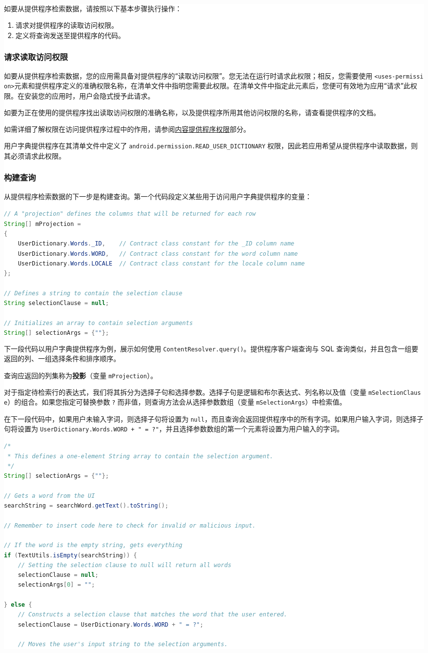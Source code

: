 如要从提供程序检索数据，请按照以下基本步骤执行操作：

1. 请求对提供程序的读取访问权限。
2. 定义将查询发送至提供程序的代码。

### 请求读取访问权限

如要从提供程序检索数据，您的应用需具备对提供程序的“读取访问权限”。您无法在运行时请求此权限；相反，您需要使用  `<uses-permission>`元素和提供程序定义的准确权限名称，在清单文件中指明您需要此权限。在清单文件中指定此元素后，您便可有效地为应用“请求”此权限。在安装您的应用时，用户会隐式授予此请求。

如要为正在使用的提供程序找出读取访问权限的准确名称，以及提供程序所用其他访问权限的名称，请查看提供程序的文档。

如需详细了解权限在访问提供程序过程中的作用，请参阅[内容提供程序权限](https://developer.android.com/guide/topics/providers/content-provider-basics#Permissions)部分。

用户字典提供程序在其清单文件中定义了 `android.permission.READ_USER_DICTIONARY` 权限，因此若应用希望从提供程序中读取数据，则其必须请求此权限。

### 构建查询

从提供程序检索数据的下一步是构建查询。第一个代码段定义某些用于访问用户字典提供程序的变量：

```java
// A "projection" defines the columns that will be returned for each row
String[] mProjection =
{
    UserDictionary.Words._ID,    // Contract class constant for the _ID column name
    UserDictionary.Words.WORD,   // Contract class constant for the word column name
    UserDictionary.Words.LOCALE  // Contract class constant for the locale column name
};

// Defines a string to contain the selection clause
String selectionClause = null;

// Initializes an array to contain selection arguments
String[] selectionArgs = {""};
```

下一段代码以用户字典提供程序为例，展示如何使用 `ContentResolver.query()`。提供程序客户端查询与 SQL 查询类似，并且包含一组要返回的列、一组选择条件和排序顺序。

查询应返回的列集称为**投影**（变量 `mProjection`）。

对于指定待检索行的表达式，我们将其拆分为选择子句和选择参数。选择子句是逻辑和布尔表达式、列名称以及值（变量 `mSelectionClause`）的组合。如果您指定可替换参数 `?` 而非值，则查询方法会从选择参数数组（变量 `mSelectionArgs`）中检索值。

在下一段代码中，如果用户未输入字词，则选择子句将设置为 `null`，而且查询会返回提供程序中的所有字词。如果用户输入字词，则选择子句将设置为 `UserDictionary.Words.WORD + " = ?"`，并且选择参数数组的第一个元素将设置为用户输入的字词。

```java
/*
 * This defines a one-element String array to contain the selection argument.
 */
String[] selectionArgs = {""};

// Gets a word from the UI
searchString = searchWord.getText().toString();

// Remember to insert code here to check for invalid or malicious input.

// If the word is the empty string, gets everything
if (TextUtils.isEmpty(searchString)) {
    // Setting the selection clause to null will return all words
    selectionClause = null;
    selectionArgs[0] = "";

} else {
    // Constructs a selection clause that matches the word that the user entered.
    selectionClause = UserDictionary.Words.WORD + " = ?";

    // Moves the user's input string to the selection arguments.
```